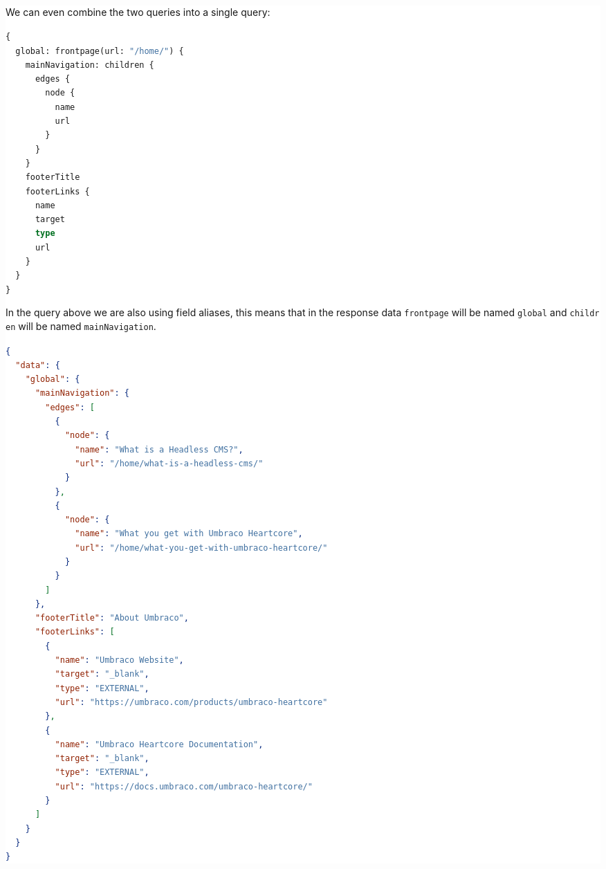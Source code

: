 We can even combine the two queries into a single query:

```graphql
{
  global: frontpage(url: "/home/") {
    mainNavigation: children {
      edges {
        node {
          name
          url
        }
      }
    }
    footerTitle
    footerLinks {
      name
      target
      type
      url
    }
  }
}
```

In the query above we are also using field aliases, this means that in the response data `frontpage` will be named `global` and `children` will be named `mainNavigation`.

```json
{
  "data": {
    "global": {
      "mainNavigation": {
        "edges": [
          {
            "node": {
              "name": "What is a Headless CMS?",
              "url": "/home/what-is-a-headless-cms/"
            }
          },
          {
            "node": {
              "name": "What you get with Umbraco Heartcore",
              "url": "/home/what-you-get-with-umbraco-heartcore/"
            }
          }
        ]
      },
      "footerTitle": "About Umbraco",
      "footerLinks": [
        {
          "name": "Umbraco Website",
          "target": "_blank",
          "type": "EXTERNAL",
          "url": "https://umbraco.com/products/umbraco-heartcore"
        },
        {
          "name": "Umbraco Heartcore Documentation",
          "target": "_blank",
          "type": "EXTERNAL",
          "url": "https://docs.umbraco.com/umbraco-heartcore/"
        }
      ]
    }
  }
}
```